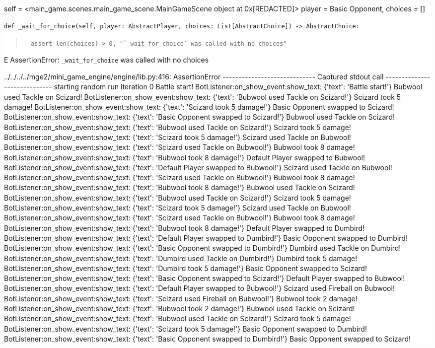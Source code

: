 self = <main_game.scenes.main_game_scene.MainGameScene object at 0x[REDACTED]>
player = Basic Opponent, choices = []

    def _wait_for_choice(self, player: AbstractPlayer, choices: List[AbstractChoice]) -> AbstractChoice:
>       assert len(choices) > 0, "`_wait_for_choice` was called with no choices"
E       AssertionError: `_wait_for_choice` was called with no choices

../../../../mge2/mini_game_engine/engine/lib.py:416: AssertionError
----------------------------- Captured stdout call -----------------------------
starting random run iteration 0
Battle start!
BotListener:on_show_event:show_text: {'text': 'Battle start!'}
Bubwool used Tackle on Scizard!
BotListener:on_show_event:show_text: {'text': 'Bubwool used Tackle on Scizard!'}
Scizard took 5 damage!
BotListener:on_show_event:show_text: {'text': 'Scizard took 5 damage!'}
Basic Opponent swapped to Scizard!
BotListener:on_show_event:show_text: {'text': 'Basic Opponent swapped to Scizard!'}
Bubwool used Tackle on Scizard!
BotListener:on_show_event:show_text: {'text': 'Bubwool used Tackle on Scizard!'}
Scizard took 5 damage!
BotListener:on_show_event:show_text: {'text': 'Scizard took 5 damage!'}
Scizard used Tackle on Bubwool!
BotListener:on_show_event:show_text: {'text': 'Scizard used Tackle on Bubwool!'}
Bubwool took 8 damage!
BotListener:on_show_event:show_text: {'text': 'Bubwool took 8 damage!'}
Default Player swapped to Bubwool!
BotListener:on_show_event:show_text: {'text': 'Default Player swapped to Bubwool!'}
Scizard used Tackle on Bubwool!
BotListener:on_show_event:show_text: {'text': 'Scizard used Tackle on Bubwool!'}
Bubwool took 8 damage!
BotListener:on_show_event:show_text: {'text': 'Bubwool took 8 damage!'}
Bubwool used Tackle on Scizard!
BotListener:on_show_event:show_text: {'text': 'Bubwool used Tackle on Scizard!'}
Scizard took 5 damage!
BotListener:on_show_event:show_text: {'text': 'Scizard took 5 damage!'}
Scizard used Tackle on Bubwool!
BotListener:on_show_event:show_text: {'text': 'Scizard used Tackle on Bubwool!'}
Bubwool took 8 damage!
BotListener:on_show_event:show_text: {'text': 'Bubwool took 8 damage!'}
Default Player swapped to Dumbird!
BotListener:on_show_event:show_text: {'text': 'Default Player swapped to Dumbird!'}
Basic Opponent swapped to Dumbird!
BotListener:on_show_event:show_text: {'text': 'Basic Opponent swapped to Dumbird!'}
Dumbird used Tackle on Dumbird!
BotListener:on_show_event:show_text: {'text': 'Dumbird used Tackle on Dumbird!'}
Dumbird took 5 damage!
BotListener:on_show_event:show_text: {'text': 'Dumbird took 5 damage!'}
Basic Opponent swapped to Scizard!
BotListener:on_show_event:show_text: {'text': 'Basic Opponent swapped to Scizard!'}
Default Player swapped to Bubwool!
BotListener:on_show_event:show_text: {'text': 'Default Player swapped to Bubwool!'}
Scizard used Fireball on Bubwool!
BotListener:on_show_event:show_text: {'text': 'Scizard used Fireball on Bubwool!'}
Bubwool took 2 damage!
BotListener:on_show_event:show_text: {'text': 'Bubwool took 2 damage!'}
Bubwool used Tackle on Scizard!
BotListener:on_show_event:show_text: {'text': 'Bubwool used Tackle on Scizard!'}
Scizard took 5 damage!
BotListener:on_show_event:show_text: {'text': 'Scizard took 5 damage!'}
Basic Opponent swapped to Dumbird!
BotListener:on_show_event:show_text: {'text': 'Basic Opponent swapped to Dumbird!'}
Basic Opponent swapped to Scizard!